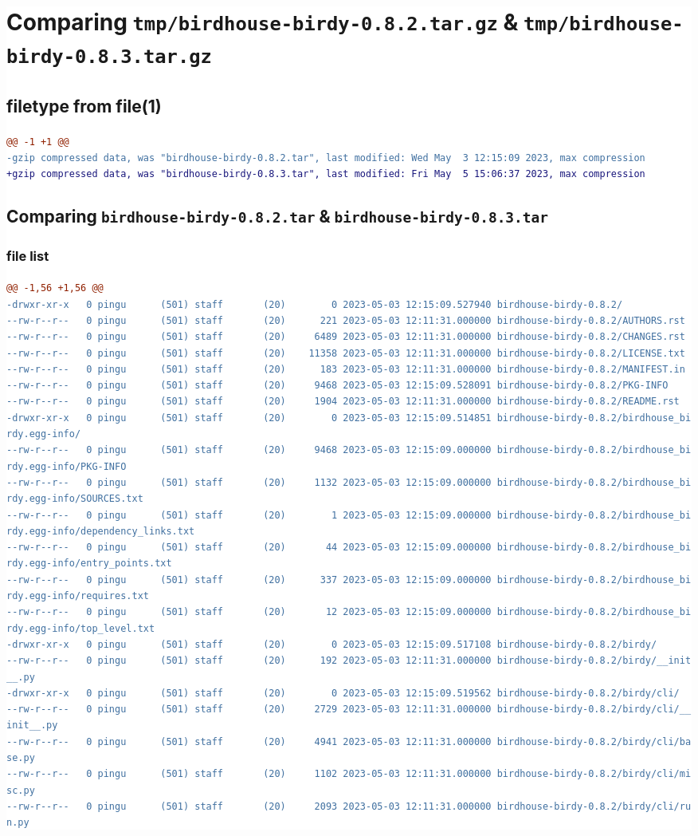 # Comparing `tmp/birdhouse-birdy-0.8.2.tar.gz` & `tmp/birdhouse-birdy-0.8.3.tar.gz`

## filetype from file(1)

```diff
@@ -1 +1 @@
-gzip compressed data, was "birdhouse-birdy-0.8.2.tar", last modified: Wed May  3 12:15:09 2023, max compression
+gzip compressed data, was "birdhouse-birdy-0.8.3.tar", last modified: Fri May  5 15:06:37 2023, max compression
```

## Comparing `birdhouse-birdy-0.8.2.tar` & `birdhouse-birdy-0.8.3.tar`

### file list

```diff
@@ -1,56 +1,56 @@
-drwxr-xr-x   0 pingu      (501) staff       (20)        0 2023-05-03 12:15:09.527940 birdhouse-birdy-0.8.2/
--rw-r--r--   0 pingu      (501) staff       (20)      221 2023-05-03 12:11:31.000000 birdhouse-birdy-0.8.2/AUTHORS.rst
--rw-r--r--   0 pingu      (501) staff       (20)     6489 2023-05-03 12:11:31.000000 birdhouse-birdy-0.8.2/CHANGES.rst
--rw-r--r--   0 pingu      (501) staff       (20)    11358 2023-05-03 12:11:31.000000 birdhouse-birdy-0.8.2/LICENSE.txt
--rw-r--r--   0 pingu      (501) staff       (20)      183 2023-05-03 12:11:31.000000 birdhouse-birdy-0.8.2/MANIFEST.in
--rw-r--r--   0 pingu      (501) staff       (20)     9468 2023-05-03 12:15:09.528091 birdhouse-birdy-0.8.2/PKG-INFO
--rw-r--r--   0 pingu      (501) staff       (20)     1904 2023-05-03 12:11:31.000000 birdhouse-birdy-0.8.2/README.rst
-drwxr-xr-x   0 pingu      (501) staff       (20)        0 2023-05-03 12:15:09.514851 birdhouse-birdy-0.8.2/birdhouse_birdy.egg-info/
--rw-r--r--   0 pingu      (501) staff       (20)     9468 2023-05-03 12:15:09.000000 birdhouse-birdy-0.8.2/birdhouse_birdy.egg-info/PKG-INFO
--rw-r--r--   0 pingu      (501) staff       (20)     1132 2023-05-03 12:15:09.000000 birdhouse-birdy-0.8.2/birdhouse_birdy.egg-info/SOURCES.txt
--rw-r--r--   0 pingu      (501) staff       (20)        1 2023-05-03 12:15:09.000000 birdhouse-birdy-0.8.2/birdhouse_birdy.egg-info/dependency_links.txt
--rw-r--r--   0 pingu      (501) staff       (20)       44 2023-05-03 12:15:09.000000 birdhouse-birdy-0.8.2/birdhouse_birdy.egg-info/entry_points.txt
--rw-r--r--   0 pingu      (501) staff       (20)      337 2023-05-03 12:15:09.000000 birdhouse-birdy-0.8.2/birdhouse_birdy.egg-info/requires.txt
--rw-r--r--   0 pingu      (501) staff       (20)       12 2023-05-03 12:15:09.000000 birdhouse-birdy-0.8.2/birdhouse_birdy.egg-info/top_level.txt
-drwxr-xr-x   0 pingu      (501) staff       (20)        0 2023-05-03 12:15:09.517108 birdhouse-birdy-0.8.2/birdy/
--rw-r--r--   0 pingu      (501) staff       (20)      192 2023-05-03 12:11:31.000000 birdhouse-birdy-0.8.2/birdy/__init__.py
-drwxr-xr-x   0 pingu      (501) staff       (20)        0 2023-05-03 12:15:09.519562 birdhouse-birdy-0.8.2/birdy/cli/
--rw-r--r--   0 pingu      (501) staff       (20)     2729 2023-05-03 12:11:31.000000 birdhouse-birdy-0.8.2/birdy/cli/__init__.py
--rw-r--r--   0 pingu      (501) staff       (20)     4941 2023-05-03 12:11:31.000000 birdhouse-birdy-0.8.2/birdy/cli/base.py
--rw-r--r--   0 pingu      (501) staff       (20)     1102 2023-05-03 12:11:31.000000 birdhouse-birdy-0.8.2/birdy/cli/misc.py
--rw-r--r--   0 pingu      (501) staff       (20)     2093 2023-05-03 12:11:31.000000 birdhouse-birdy-0.8.2/birdy/cli/run.py
```